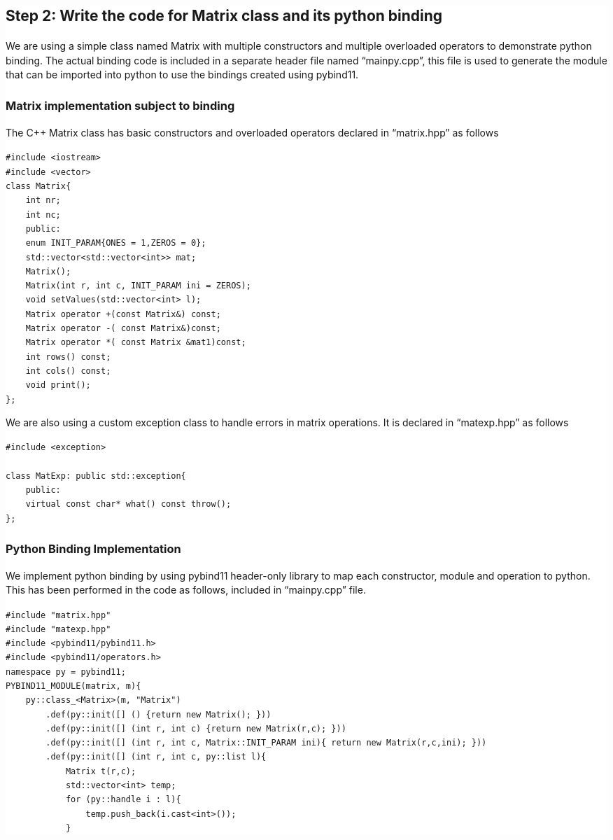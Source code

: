 Step 2: Write the code for Matrix class and its python binding
--------------------------------------------------------------

We are using a simple class named Matrix with multiple constructors and
multiple overloaded operators to demonstrate python binding. The actual
binding code is included in a separate header file named “mainpy.cpp”,
this file is used to generate the module that can be imported into
python to use the bindings created using pybind11.

### Matrix implementation subject to binding

The C++ Matrix class has basic constructors and overloaded operators
declared in “matrix.hpp” as follows
```
#include <iostream>
#include <vector>
class Matrix{
	int nr;
	int nc;
	public:
	enum INIT_PARAM{ONES = 1,ZEROS = 0};
	std::vector<std::vector<int>> mat;
	Matrix();
	Matrix(int r, int c, INIT_PARAM ini = ZEROS);
	void setValues(std::vector<int> l);
	Matrix operator +(const Matrix&) const;
	Matrix operator -( const Matrix&)const;
	Matrix operator *( const Matrix &mat1)const;
	int rows() const;
	int cols() const;
	void print();
};
```
We are also using a custom exception class to handle errors in matrix
operations. It is declared in “matexp.hpp” as follows
```
#include <exception>

class MatExp: public std::exception{
	public:
	virtual const char* what() const throw();
};
```
### Python Binding Implementation

We implement python binding by using pybind11 header-only library to map
each constructor, module and operation to python. This has been
performed in the code as follows, included in “mainpy.cpp” file.
```
#include "matrix.hpp"
#include "matexp.hpp"
#include <pybind11/pybind11.h>
#include <pybind11/operators.h>
namespace py = pybind11;
PYBIND11_MODULE(matrix, m){
	py::class_<Matrix>(m, "Matrix")
		.def(py::init([] () {return new Matrix(); }))
		.def(py::init([] (int r, int c) {return new Matrix(r,c); }))
		.def(py::init([] (int r, int c, Matrix::INIT_PARAM ini){ return new Matrix(r,c,ini); }))
		.def(py::init([] (int r, int c, py::list l){
			Matrix t(r,c);
			std::vector<int> temp;
			for (py::handle i : l){
				temp.push_back(i.cast<int>());
			}
```